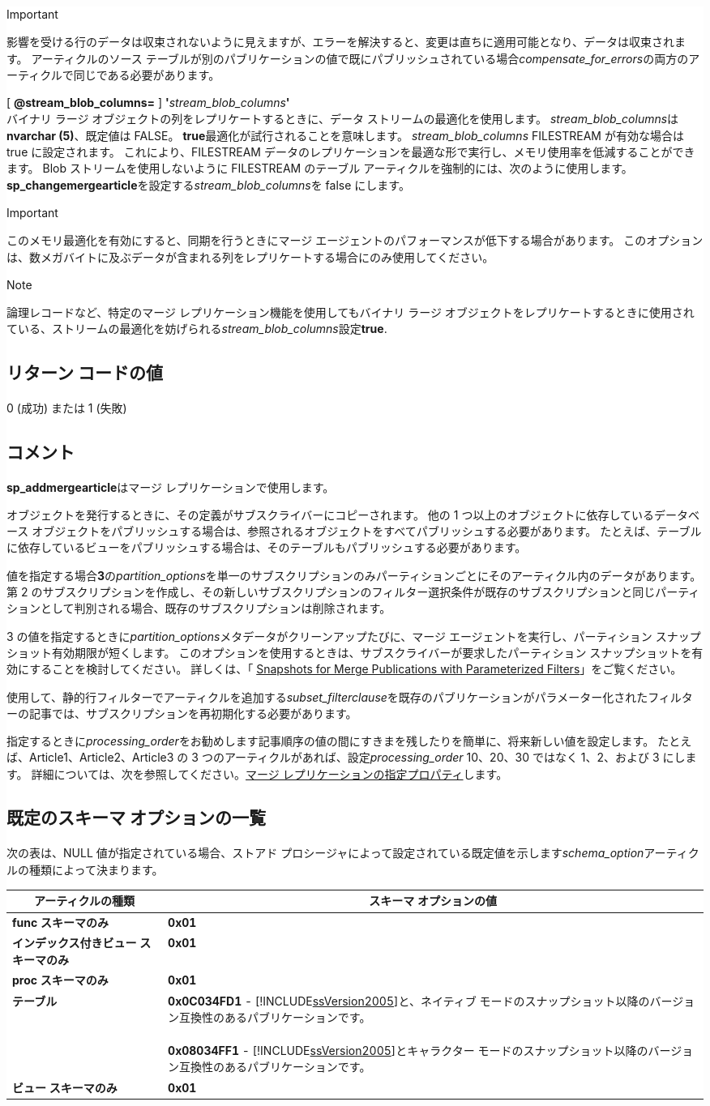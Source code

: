 > [!IMPORTANT]  
>  影響を受ける行のデータは収束されないように見えますが、エラーを解決すると、変更は直ちに適用可能となり、データは収束されます。 アーティクルのソース テーブルが別のパブリケーションの値で既にパブリッシュされている場合*compensate_for_errors*の両方のアーティクルで同じである必要があります。  
  
 [  **@stream_blob_columns=** ] **'**_stream_blob_columns_**'**  
 バイナリ ラージ オブジェクトの列をレプリケートするときに、データ ストリームの最適化を使用します。 *stream_blob_columns*は**nvarchar (5)**、既定値は FALSE。 **true**最適化が試行されることを意味します。 *stream_blob_columns* FILESTREAM が有効な場合は true に設定されます。 これにより、FILESTREAM データのレプリケーションを最適な形で実行し、メモリ使用率を低減することができます。 Blob ストリームを使用しないように FILESTREAM のテーブル アーティクルを強制的には、次のように使用します。 **sp_changemergearticle**を設定する*stream_blob_columns*を false にします。  
  
> [!IMPORTANT]  
>  このメモリ最適化を有効にすると、同期を行うときにマージ エージェントのパフォーマンスが低下する場合があります。 このオプションは、数メガバイトに及ぶデータが含まれる列をレプリケートする場合にのみ使用してください。  
  
> [!NOTE]  
>  論理レコードなど、特定のマージ レプリケーション機能を使用してもバイナリ ラージ オブジェクトをレプリケートするときに使用されている、ストリームの最適化を妨げられる*stream_blob_columns*設定**true**.  
  
## <a name="return-code-values"></a>リターン コードの値  
 0 (成功) または 1 (失敗)  
  
## <a name="remarks"></a>コメント  
 **sp_addmergearticle**はマージ レプリケーションで使用します。  
  
 オブジェクトを発行するときに、その定義がサブスクライバーにコピーされます。 他の 1 つ以上のオブジェクトに依存しているデータベース オブジェクトをパブリッシュする場合は、参照されるオブジェクトをすべてパブリッシュする必要があります。 たとえば、テーブルに依存しているビューをパブリッシュする場合は、そのテーブルもパブリッシュする必要があります。  
  
 値を指定する場合**3**の*partition_options*を単一のサブスクリプションのみパーティションごとにそのアーティクル内のデータがあります。 第 2 のサブスクリプションを作成し、その新しいサブスクリプションのフィルター選択条件が既存のサブスクリプションと同じパーティションとして判別される場合、既存のサブスクリプションは削除されます。  
  
 3 の値を指定するときに*partition_options*メタデータがクリーンアップたびに、マージ エージェントを実行し、パーティション スナップショット有効期限が短くします。 このオプションを使用するときは、サブスクライバーが要求したパーティション スナップショットを有効にすることを検討してください。 詳しくは、「 [Snapshots for Merge Publications with Parameterized Filters](../../relational-databases/replication/create-a-snapshot-for-a-merge-publication-with-parameterized-filters.md)」をご覧ください。  
  
 使用して、静的行フィルターでアーティクルを追加する*subset_filterclause*を既存のパブリケーションがパラメーター化されたフィルターの記事では、サブスクリプションを再初期化する必要があります。  
  
 指定するときに*processing_order*をお勧めします記事順序の値の間にすきまを残したりを簡単に、将来新しい値を設定します。 たとえば、Article1、Article2、Article3 の 3 つのアーティクルがあれば、設定*processing_order* 10、20、30 ではなく 1、2、および 3 にします。 詳細については、次を参照してください。[マージ レプリケーションの指定プロパティ](../../relational-databases/replication/merge/specify-merge-replication-properties.md)します。  
  
## <a name="default-schema-option-table"></a>既定のスキーマ オプションの一覧  
 次の表は、NULL 値が指定されている場合、ストアド プロシージャによって設定されている既定値を示します*schema_option*アーティクルの種類によって決まります。  
  
|アーティクルの種類|スキーマ オプションの値|  
|------------------|-------------------------|  
|**func スキーマのみ**|**0x01**|  
|**インデックス付きビュー スキーマのみ**|**0x01**|  
|**proc スキーマのみ**|**0x01**|  
|**テーブル**|**0x0C034FD1**  -  [!INCLUDE[ssVersion2005](../../includes/ssversion2005-md.md)]と、ネイティブ モードのスナップショット以降のバージョン互換性のあるパブリケーションです。<br /><br /> **0x08034FF1**  -  [!INCLUDE[ssVersion2005](../../includes/ssversion2005-md.md)]とキャラクター モードのスナップショット以降のバージョン互換性のあるパブリケーションです。|  
|**ビュー スキーマのみ**|**0x01**|  
  